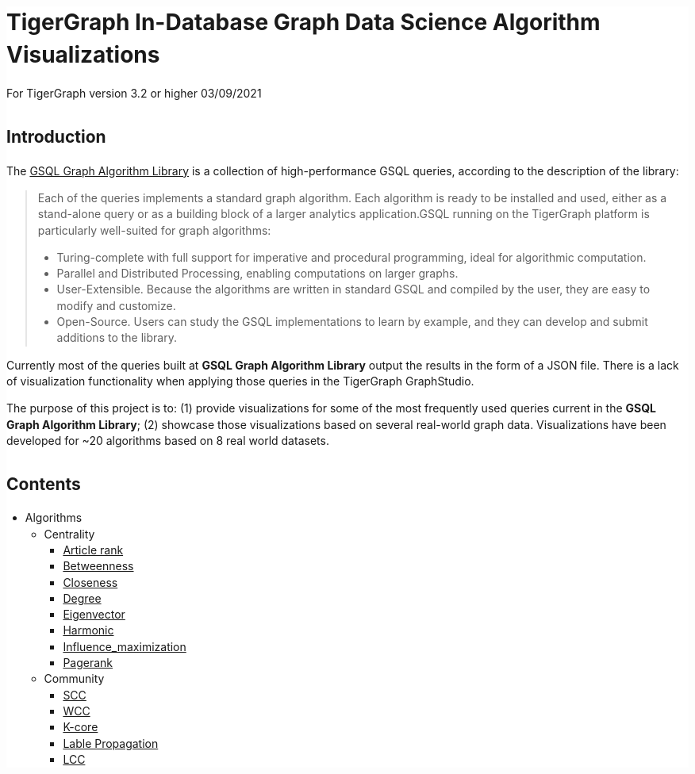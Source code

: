 # TigerGraph In-Database Graph Data Science Algorithm Visualizations
For TigerGraph version 3.2 or higher
03/09/2021

## Introduction

The [GSQL Graph Algorithm Library](https://github.com/tigergraph/gsql-graph-algorithms) is a collection of high-performance GSQL queries, according to the description of the library:
> Each of the queries implements a standard graph algorithm. Each algorithm is ready to be installed and used, either as a stand-alone query or as a building block of a larger
analytics application.GSQL running on the TigerGraph platform is particularly
well-suited for graph algorithms:
>* Turing-complete with full support for imperative and procedural programming,
 ideal for algorithmic computation.
>* Parallel and Distributed Processing, enabling computations on larger graphs.
>* User-Extensible.
  Because the algorithms are written in standard GSQL and compiled by the user,
  they are easy to modify and customize.
>* Open-Source. Users can study the GSQL implementations to learn by
  example, and they can develop and submit additions to the library.

Currently most of the queries built at **GSQL Graph Algorithm Library** output the results in the form of a JSON file. There is a lack of visualization functionality when applying those queries in the TigerGraph GraphStudio. 

The purpose of this project is to: (1) provide visualizations for some of the most frequently used queries current in the **GSQL Graph Algorithm Library**; (2) showcase those visualizations based on several real-world graph data. Visualizations have been developed for ~20 algorithms based on 8 real world datasets.

## Contents
- Algorithms
  - Centrality
    - [Article rank](https://github.com/tigergraph/ecosys/blob/TIDGDSA-59/demos/algorithm_visualization/algorithms/Centrality/tg_article_rank_vis.gsql)
    - [Betweenness](https://github.com/tigergraph/ecosys/blob/TIDGDSA-59/demos/algorithm_visualization/algorithms/Centrality/tg_betweenness_cent_vis.gsql)
    - [Closeness](https://github.com/tigergraph/ecosys/blob/TIDGDSA-59/demos/algorithm_visualization/algorithms/Centrality/tg_closeness_cent_vis.gsql)
    - [Degree](https://github.com/tigergraph/ecosys/blob/TIDGDSA-59/demos/algorithm_visualization/algorithms/Centrality/tg_degree_cent_vis.gsql)
    - [Eigenvector](https://github.com/tigergraph/ecosys/blob/TIDGDSA-59/demos/algorithm_visualization/algorithms/Centrality/tg_eigenvector_cent_vis.gsql)
    - [Harmonic](https://github.com/tigergraph/ecosys/blob/TIDGDSA-59/demos/algorithm_visualization/algorithms/Centrality/tg_harmonic_cent_vis.gsql)
    - [Influence_maximization](https://github.com/tigergraph/ecosys/blob/TIDGDSA-59/demos/algorithm_visualization/algorithms/Centrality/tg_influence_maximization_CELF_vis.gsql)
    - [Pagerank](https://github.com/tigergraph/ecosys/blob/TIDGDSA-59/demos/algorithm_visualization/algorithms/Centrality/tg_pagerank_vis.gsql)
  - Community
      - [SCC](https://github.com/tigergraph/ecosys/tree/TIDGDSA-59/demos/algorithm_visualization/algorithms/Community/tg_scc_vis.gsql)
      - [WCC](https://github.com/tigergraph/ecosys/tree/TIDGDSA-59/demos/algorithm_visualization/algorithms/Community/tg_wcc_vis.gsql)
      - [K-core](https://github.com/tigergraph/ecosys/tree/TIDGDSA-59/demos/algorithm_visualization/algorithms/Community/tg_kcore_vis.gsql)
      - [Lable Propagation](https://github.com/tigergraph/ecosys/tree/TIDGDSA-59/demos/algorithm_visualization/algorithms/Community/tg_label_prop_vis.gsql)
      - [LCC](https://github.com/tigergraph/ecosys/tree/TIDGDSA-59/demos/algorithm_visualization/algorithms/Community/tg_lcc_vis.gsql)